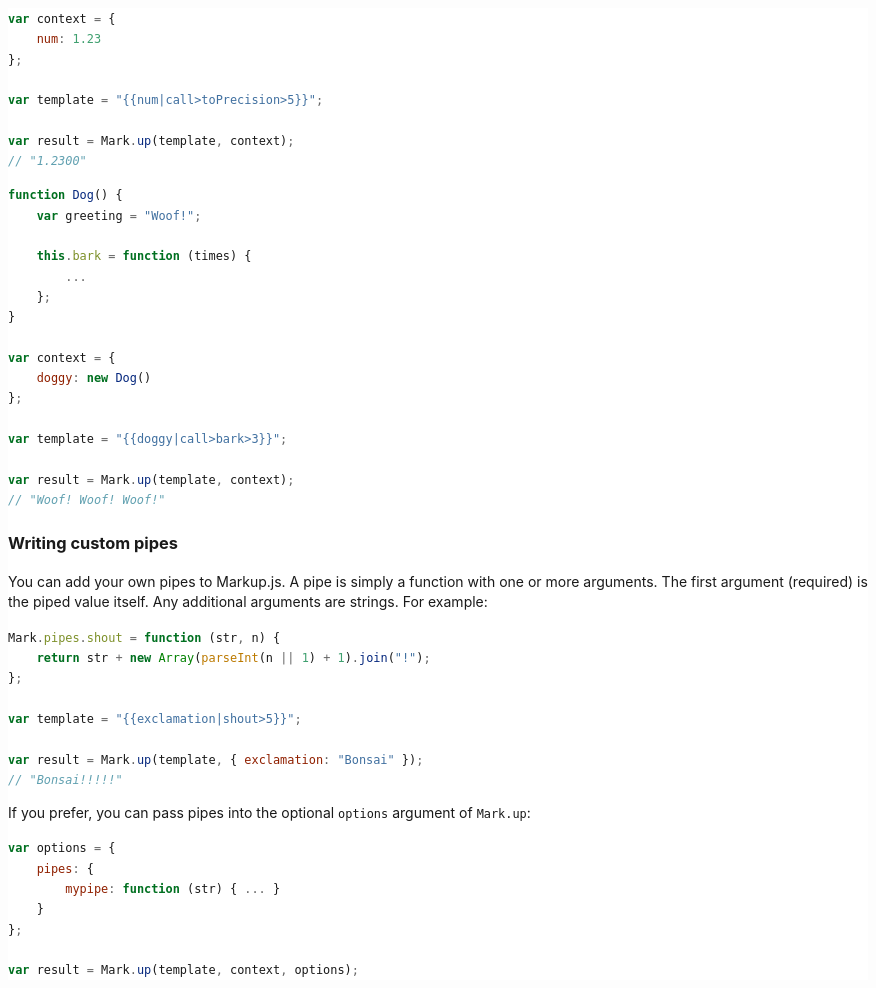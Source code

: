 ``` javascript
var context = {
    num: 1.23
};

var template = "{{num|call>toPrecision>5}}";

var result = Mark.up(template, context);
// "1.2300"
```

``` javascript
function Dog() {
    var greeting = "Woof!";

    this.bark = function (times) {
        ...
    };
}

var context = {
    doggy: new Dog()
};

var template = "{{doggy|call>bark>3}}";

var result = Mark.up(template, context);
// "Woof! Woof! Woof!"
```

### Writing custom pipes

You can add your own pipes to Markup.js. A pipe is simply a function with one
or more arguments. The first argument (required) is the piped value itself.
Any additional arguments are strings. For example:

``` javascript
Mark.pipes.shout = function (str, n) {
    return str + new Array(parseInt(n || 1) + 1).join("!");
};

var template = "{{exclamation|shout>5}}";

var result = Mark.up(template, { exclamation: "Bonsai" });
// "Bonsai!!!!!"
```

If you prefer, you can pass pipes into the optional `options` argument of
`Mark.up`:

``` javascript
var options = {
    pipes: {
        mypipe: function (str) { ... }
    }
};

var result = Mark.up(template, context, options);
```
